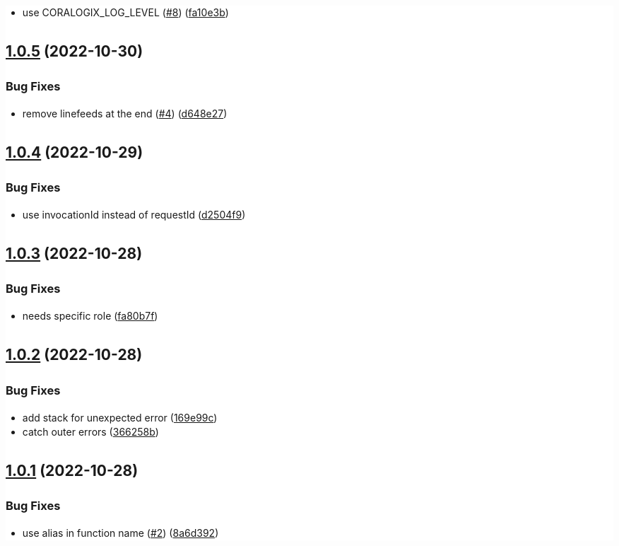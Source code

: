 * use CORALOGIX_LOG_LEVEL ([#8](https://github.com/adobe/helix-coralogix-feeder/issues/8)) ([fa10e3b](https://github.com/adobe/helix-coralogix-feeder/commit/fa10e3b7c6f2b2a32e28a4da76bdcb731747d719))

## [1.0.5](https://github.com/adobe/helix-coralogix-feeder/compare/v1.0.4...v1.0.5) (2022-10-30)


### Bug Fixes

* remove linefeeds at the end ([#4](https://github.com/adobe/helix-coralogix-feeder/issues/4)) ([d648e27](https://github.com/adobe/helix-coralogix-feeder/commit/d648e270aa573673f109ba8cae2e7a3e1f1735ee))

## [1.0.4](https://github.com/adobe/helix-coralogix-feeder/compare/v1.0.3...v1.0.4) (2022-10-29)


### Bug Fixes

* use invocationId instead of requestId ([d2504f9](https://github.com/adobe/helix-coralogix-feeder/commit/d2504f972866ce5f82cfeede917b36276908d6cb))

## [1.0.3](https://github.com/adobe/helix-coralogix-feeder/compare/v1.0.2...v1.0.3) (2022-10-28)


### Bug Fixes

* needs specific role ([fa80b7f](https://github.com/adobe/helix-coralogix-feeder/commit/fa80b7fb81836e6bbb1a19d841ccdf4700d34715))

## [1.0.2](https://github.com/adobe/helix-coralogix-feeder/compare/v1.0.1...v1.0.2) (2022-10-28)


### Bug Fixes

* add stack for unexpected error ([169e99c](https://github.com/adobe/helix-coralogix-feeder/commit/169e99c6e845dd9095a00d773ae37cae0251fd3a))
* catch outer errors ([366258b](https://github.com/adobe/helix-coralogix-feeder/commit/366258b101e7bfa7e8e616c4f0e0a6847d4c3780))

## [1.0.1](https://github.com/adobe/helix-coralogix-feeder/compare/v1.0.0...v1.0.1) (2022-10-28)


### Bug Fixes

* use alias in function name ([#2](https://github.com/adobe/helix-coralogix-feeder/issues/2)) ([8a6d392](https://github.com/adobe/helix-coralogix-feeder/commit/8a6d392d494ac5f33e4cdcc553961696e8bfcfe6))
